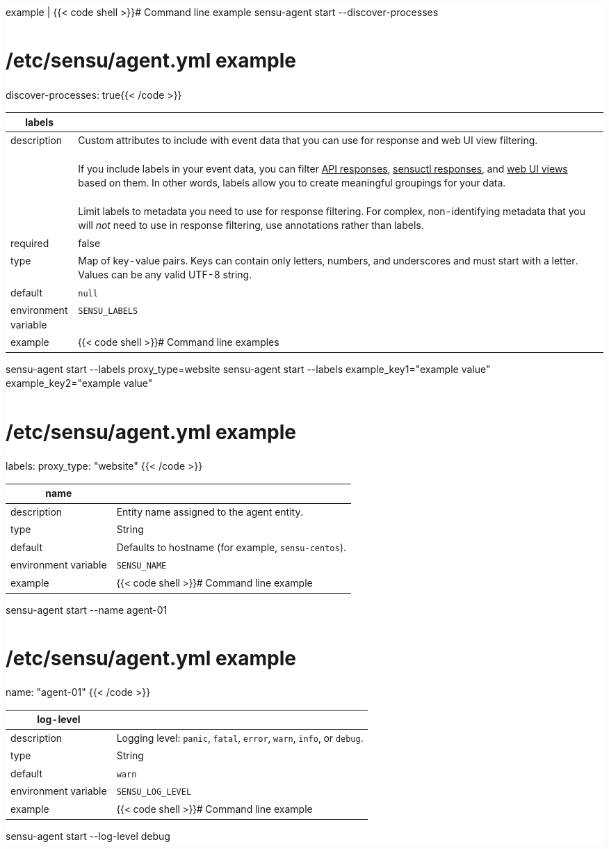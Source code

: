 example       | {{< code shell >}}# Command line example
sensu-agent start --discover-processes

# /etc/sensu/agent.yml example
discover-processes: true{{< /code >}}

| labels     |      |
-------------|------
description  | Custom attributes to include with event data that you can use for response and web UI view filtering.<br><br>If you include labels in your event data, you can filter [API responses][25], [sensuctl responses][26], and [web UI views][54] based on them. In other words, labels allow you to create meaningful groupings for your data.<br><br>Limit labels to metadata you need to use for response filtering. For complex, non-identifying metadata that you will *not* need to use in response filtering, use annotations rather than labels.
required     | false
type         | Map of key-value pairs. Keys can contain only letters, numbers, and underscores and must start with a letter. Values can be any valid UTF-8 string.
default      | `null`
environment variable | `SENSU_LABELS`
example               | {{< code shell >}}# Command line examples
sensu-agent start --labels proxy_type=website
sensu-agent start --labels example_key1="example value" example_key2="example value"

# /etc/sensu/agent.yml example
labels:
  proxy_type: "website"
{{< /code >}}

<a name="name"></a>

| name        |      |
--------------|------
description   | Entity name assigned to the agent entity.
type          | String
default       | Defaults to hostname (for example, `sensu-centos`).
environment variable | `SENSU_NAME`
example       | {{< code shell >}}# Command line example
sensu-agent start --name agent-01

# /etc/sensu/agent.yml example
name: "agent-01" {{< /code >}}


| log-level   |      |
--------------|------
description   | Logging level: `panic`, `fatal`, `error`, `warn`, `info`, or `debug`.
type          | String
default       | `warn`
environment variable | `SENSU_LOG_LEVEL`
example       | {{< code shell >}}# Command line example
sensu-agent start --log-level debug


[1]: ../../operations/deploy-sensu/install-sensu#install-sensu-agents
[2]: ../backend/
[3]: ../entities/
[4]: #keepalive-configuration-flags
[5]: ../../files/windows/agent.yml
[6]: ../../sensuctl/
[7]: ../events/
[8]: ../handlers/
[9]: ../filters/
[10]: ../mutators/
[11]: https://en.wikipedia.org/wiki/Configuration_management_database
[12]: https://www.servicenow.com/products/it-operations-management.html
[13]: #ephemeral-agent-configuration-flags
[14]: ../checks/
[15]: https://en.wikipedia.org/wiki/Publish%E2%80%93subscribe_pattern
[16]: #general-configuration-flags
[17]: #socket-configuration-flags
[18]: #api-configuration-flags
[19]: http://nc110.sourceforge.net/
[20]: http://en.wikipedia.org/wiki/Dead_man%27s_switch
[21]: https://github.com/etsy/statsd
[22]: #statsd-configuration-flags
[23]: https://github.com/statsd/statsd#key-concepts
[24]: #configuration-via-flags
[25]: ../../api#response-filtering
[26]: ../../sensuctl/filter-responses/
[27]: ../tokens/
[28]: #subscriptions-flag
[29]: ../assets/
[30]: #cache-dir
[31]: ../hooks/
[32]: ../checks/
[33]: ../../guides/monitor-external-resources/
[35]: ../backend#datastore-and-cluster-configuration-flags
[36]: ../../operations/deploy-sensu/cluster-sensu/
[37]: ../backend#general-configuration-flags
[38]: #name
[39]: ../rbac/
[40]: ../../guides/send-slack-alerts/
[41]: ../handlers/#send-registration-events
[44]: ../checks#ttl-attribute
[45]: https://en.m.wikipedia.org/wiki/WebSocket
[46]: ../../operations/deploy-sensu/secure-sensu/
[47]: https://en.m.wikipedia.org/wiki/Protocol_Buffers
[48]: #example-allow-list-configuration-file
[49]: #allow-list-configuration-commands
[50]: #configuration-via-environment-variables
[51]: #events-post-specification
[52]: ../handlers/#keepalive-event-handlers
[53]: #keepalive-handlers-flag
[54]: ../../web-ui/filter#filter-with-label-selectors
[55]: ../../commercial/
[56]: #allow-list